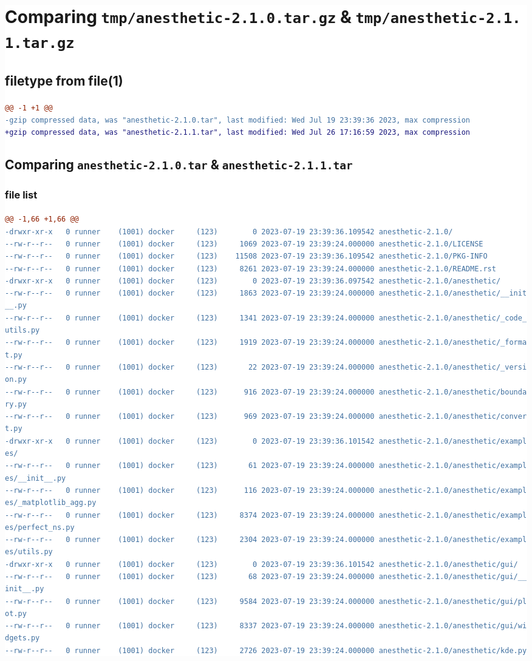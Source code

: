 # Comparing `tmp/anesthetic-2.1.0.tar.gz` & `tmp/anesthetic-2.1.1.tar.gz`

## filetype from file(1)

```diff
@@ -1 +1 @@
-gzip compressed data, was "anesthetic-2.1.0.tar", last modified: Wed Jul 19 23:39:36 2023, max compression
+gzip compressed data, was "anesthetic-2.1.1.tar", last modified: Wed Jul 26 17:16:59 2023, max compression
```

## Comparing `anesthetic-2.1.0.tar` & `anesthetic-2.1.1.tar`

### file list

```diff
@@ -1,66 +1,66 @@
-drwxr-xr-x   0 runner    (1001) docker     (123)        0 2023-07-19 23:39:36.109542 anesthetic-2.1.0/
--rw-r--r--   0 runner    (1001) docker     (123)     1069 2023-07-19 23:39:24.000000 anesthetic-2.1.0/LICENSE
--rw-r--r--   0 runner    (1001) docker     (123)    11508 2023-07-19 23:39:36.109542 anesthetic-2.1.0/PKG-INFO
--rw-r--r--   0 runner    (1001) docker     (123)     8261 2023-07-19 23:39:24.000000 anesthetic-2.1.0/README.rst
-drwxr-xr-x   0 runner    (1001) docker     (123)        0 2023-07-19 23:39:36.097542 anesthetic-2.1.0/anesthetic/
--rw-r--r--   0 runner    (1001) docker     (123)     1863 2023-07-19 23:39:24.000000 anesthetic-2.1.0/anesthetic/__init__.py
--rw-r--r--   0 runner    (1001) docker     (123)     1341 2023-07-19 23:39:24.000000 anesthetic-2.1.0/anesthetic/_code_utils.py
--rw-r--r--   0 runner    (1001) docker     (123)     1919 2023-07-19 23:39:24.000000 anesthetic-2.1.0/anesthetic/_format.py
--rw-r--r--   0 runner    (1001) docker     (123)       22 2023-07-19 23:39:24.000000 anesthetic-2.1.0/anesthetic/_version.py
--rw-r--r--   0 runner    (1001) docker     (123)      916 2023-07-19 23:39:24.000000 anesthetic-2.1.0/anesthetic/boundary.py
--rw-r--r--   0 runner    (1001) docker     (123)      969 2023-07-19 23:39:24.000000 anesthetic-2.1.0/anesthetic/convert.py
-drwxr-xr-x   0 runner    (1001) docker     (123)        0 2023-07-19 23:39:36.101542 anesthetic-2.1.0/anesthetic/examples/
--rw-r--r--   0 runner    (1001) docker     (123)       61 2023-07-19 23:39:24.000000 anesthetic-2.1.0/anesthetic/examples/__init__.py
--rw-r--r--   0 runner    (1001) docker     (123)      116 2023-07-19 23:39:24.000000 anesthetic-2.1.0/anesthetic/examples/_matplotlib_agg.py
--rw-r--r--   0 runner    (1001) docker     (123)     8374 2023-07-19 23:39:24.000000 anesthetic-2.1.0/anesthetic/examples/perfect_ns.py
--rw-r--r--   0 runner    (1001) docker     (123)     2304 2023-07-19 23:39:24.000000 anesthetic-2.1.0/anesthetic/examples/utils.py
-drwxr-xr-x   0 runner    (1001) docker     (123)        0 2023-07-19 23:39:36.101542 anesthetic-2.1.0/anesthetic/gui/
--rw-r--r--   0 runner    (1001) docker     (123)       68 2023-07-19 23:39:24.000000 anesthetic-2.1.0/anesthetic/gui/__init__.py
--rw-r--r--   0 runner    (1001) docker     (123)     9584 2023-07-19 23:39:24.000000 anesthetic-2.1.0/anesthetic/gui/plot.py
--rw-r--r--   0 runner    (1001) docker     (123)     8337 2023-07-19 23:39:24.000000 anesthetic-2.1.0/anesthetic/gui/widgets.py
--rw-r--r--   0 runner    (1001) docker     (123)     2726 2023-07-19 23:39:24.000000 anesthetic-2.1.0/anesthetic/kde.py
```